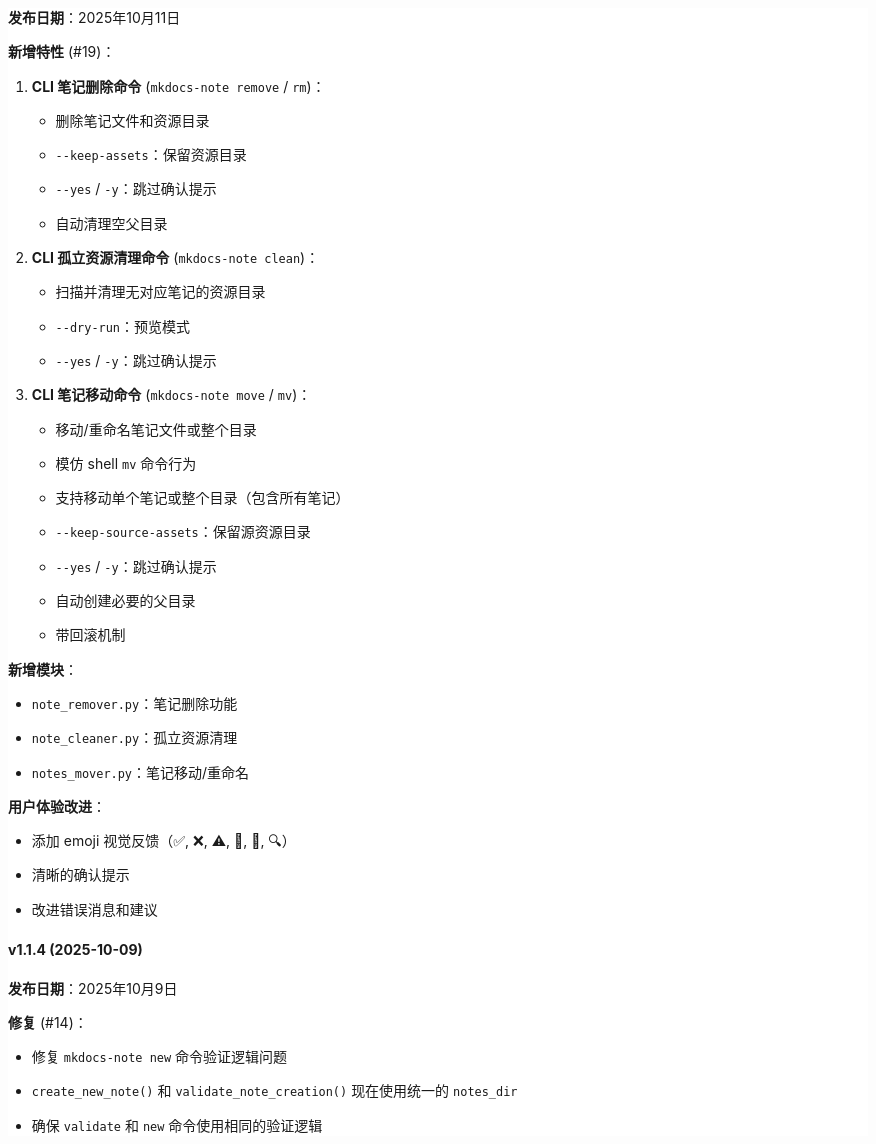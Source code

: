 **发布日期**：2025年10月11日

**新增特性** (#19)：

1. **CLI 笔记删除命令** (`mkdocs-note remove` / `rm`)：

   - 删除笔记文件和资源目录

   - `--keep-assets`：保留资源目录

   - `--yes` / `-y`：跳过确认提示
   
   - 自动清理空父目录

2. **CLI 孤立资源清理命令** (`mkdocs-note clean`)：

   - 扫描并清理无对应笔记的资源目录

   - `--dry-run`：预览模式

   - `--yes` / `-y`：跳过确认提示

3. **CLI 笔记移动命令** (`mkdocs-note move` / `mv`)：

   - 移动/重命名笔记文件或整个目录

   - 模仿 shell `mv` 命令行为

   - 支持移动单个笔记或整个目录（包含所有笔记）

   - `--keep-source-assets`：保留源资源目录

   - `--yes` / `-y`：跳过确认提示

   - 自动创建必要的父目录

   - 带回滚机制

**新增模块**：

- `note_remover.py`：笔记删除功能

- `note_cleaner.py`：孤立资源清理

- `notes_mover.py`：笔记移动/重命名

**用户体验改进**：

- 添加 emoji 视觉反馈（✅, ❌, ⚠️, 📝, 📁, 🔍）

- 清晰的确认提示

- 改进错误消息和建议

#### v1.1.4 (2025-10-09)

**发布日期**：2025年10月9日

**修复** (#14)：

- 修复 `mkdocs-note new` 命令验证逻辑问题

- `create_new_note()` 和 `validate_note_creation()` 现在使用统一的 `notes_dir`

- 确保 `validate` 和 `new` 命令使用相同的验证逻辑
